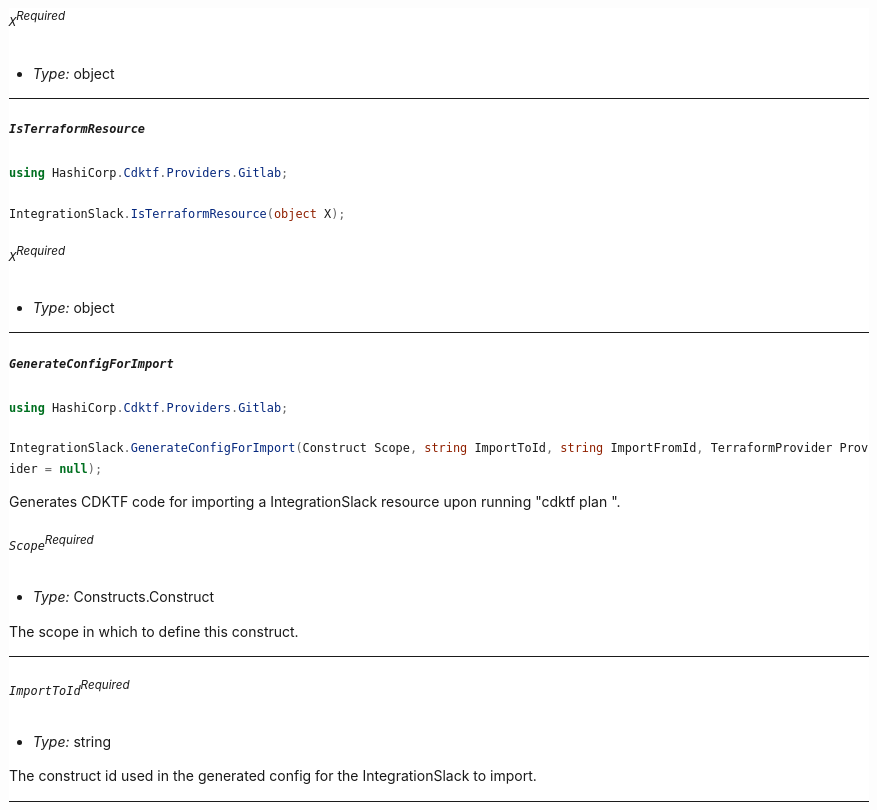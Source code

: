 ###### `X`<sup>Required</sup> <a name="X" id="@cdktf/provider-gitlab.integrationSlack.IntegrationSlack.isTerraformElement.parameter.x"></a>

- *Type:* object

---

##### `IsTerraformResource` <a name="IsTerraformResource" id="@cdktf/provider-gitlab.integrationSlack.IntegrationSlack.isTerraformResource"></a>

```csharp
using HashiCorp.Cdktf.Providers.Gitlab;

IntegrationSlack.IsTerraformResource(object X);
```

###### `X`<sup>Required</sup> <a name="X" id="@cdktf/provider-gitlab.integrationSlack.IntegrationSlack.isTerraformResource.parameter.x"></a>

- *Type:* object

---

##### `GenerateConfigForImport` <a name="GenerateConfigForImport" id="@cdktf/provider-gitlab.integrationSlack.IntegrationSlack.generateConfigForImport"></a>

```csharp
using HashiCorp.Cdktf.Providers.Gitlab;

IntegrationSlack.GenerateConfigForImport(Construct Scope, string ImportToId, string ImportFromId, TerraformProvider Provider = null);
```

Generates CDKTF code for importing a IntegrationSlack resource upon running "cdktf plan <stack-name>".

###### `Scope`<sup>Required</sup> <a name="Scope" id="@cdktf/provider-gitlab.integrationSlack.IntegrationSlack.generateConfigForImport.parameter.scope"></a>

- *Type:* Constructs.Construct

The scope in which to define this construct.

---

###### `ImportToId`<sup>Required</sup> <a name="ImportToId" id="@cdktf/provider-gitlab.integrationSlack.IntegrationSlack.generateConfigForImport.parameter.importToId"></a>

- *Type:* string

The construct id used in the generated config for the IntegrationSlack to import.

---